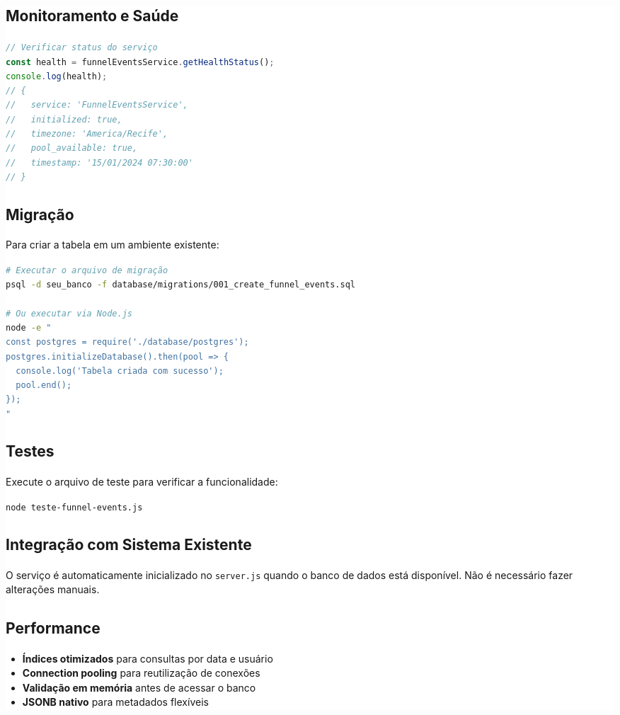 ## Monitoramento e Saúde

```javascript
// Verificar status do serviço
const health = funnelEventsService.getHealthStatus();
console.log(health);
// {
//   service: 'FunnelEventsService',
//   initialized: true,
//   timezone: 'America/Recife',
//   pool_available: true,
//   timestamp: '15/01/2024 07:30:00'
// }
```

## Migração

Para criar a tabela em um ambiente existente:

```bash
# Executar o arquivo de migração
psql -d seu_banco -f database/migrations/001_create_funnel_events.sql

# Ou executar via Node.js
node -e "
const postgres = require('./database/postgres');
postgres.initializeDatabase().then(pool => {
  console.log('Tabela criada com sucesso');
  pool.end();
});
"
```

## Testes

Execute o arquivo de teste para verificar a funcionalidade:

```bash
node teste-funnel-events.js
```

## Integração com Sistema Existente

O serviço é automaticamente inicializado no `server.js` quando o banco de dados está disponível. Não é necessário fazer alterações manuais.

## Performance

- **Índices otimizados** para consultas por data e usuário
- **Connection pooling** para reutilização de conexões
- **Validação em memória** antes de acessar o banco
- **JSONB nativo** para metadados flexíveis
